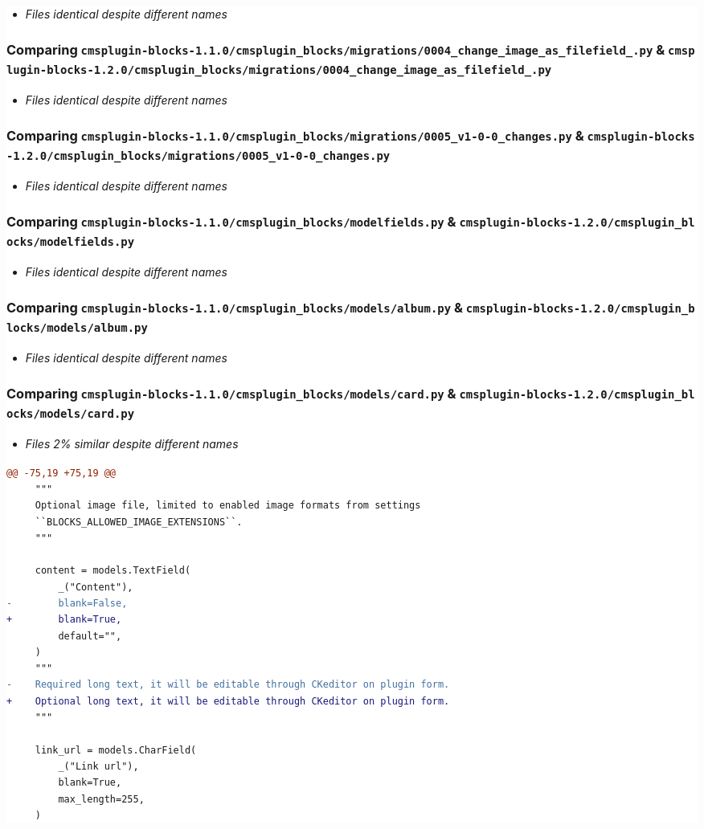 * *Files identical despite different names*

### Comparing `cmsplugin-blocks-1.1.0/cmsplugin_blocks/migrations/0004_change_image_as_filefield_.py` & `cmsplugin-blocks-1.2.0/cmsplugin_blocks/migrations/0004_change_image_as_filefield_.py`

 * *Files identical despite different names*

### Comparing `cmsplugin-blocks-1.1.0/cmsplugin_blocks/migrations/0005_v1-0-0_changes.py` & `cmsplugin-blocks-1.2.0/cmsplugin_blocks/migrations/0005_v1-0-0_changes.py`

 * *Files identical despite different names*

### Comparing `cmsplugin-blocks-1.1.0/cmsplugin_blocks/modelfields.py` & `cmsplugin-blocks-1.2.0/cmsplugin_blocks/modelfields.py`

 * *Files identical despite different names*

### Comparing `cmsplugin-blocks-1.1.0/cmsplugin_blocks/models/album.py` & `cmsplugin-blocks-1.2.0/cmsplugin_blocks/models/album.py`

 * *Files identical despite different names*

### Comparing `cmsplugin-blocks-1.1.0/cmsplugin_blocks/models/card.py` & `cmsplugin-blocks-1.2.0/cmsplugin_blocks/models/card.py`

 * *Files 2% similar despite different names*

```diff
@@ -75,19 +75,19 @@
     """
     Optional image file, limited to enabled image formats from settings
     ``BLOCKS_ALLOWED_IMAGE_EXTENSIONS``.
     """
 
     content = models.TextField(
         _("Content"),
-        blank=False,
+        blank=True,
         default="",
     )
     """
-    Required long text, it will be editable through CKeditor on plugin form.
+    Optional long text, it will be editable through CKeditor on plugin form.
     """
 
     link_url = models.CharField(
         _("Link url"),
         blank=True,
         max_length=255,
     )
```
